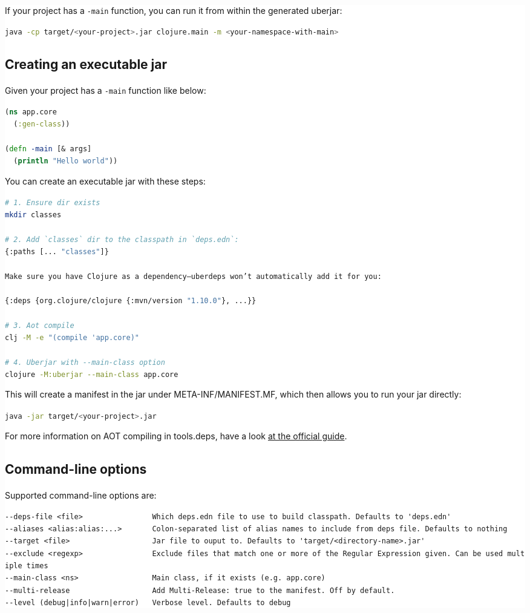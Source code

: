 If your project has a `-main` function, you can run it from within the generated uberjar:

```sh
java -cp target/<your-project>.jar clojure.main -m <your-namespace-with-main>
```

## Creating an executable jar

Given your project has a `-main` function like below:

```clojure
(ns app.core
  (:gen-class))

(defn -main [& args]
  (println "Hello world"))
```

You can create an executable jar with these steps:

```sh
# 1. Ensure dir exists
mkdir classes

# 2. Add `classes` dir to the classpath in `deps.edn`:
{:paths [... "classes"]}

Make sure you have Clojure as a dependency—uberdeps won’t automatically add it for you:

{:deps {org.clojure/clojure {:mvn/version "1.10.0"}, ...}}

# 3. Aot compile
clj -M -e "(compile 'app.core)"

# 4. Uberjar with --main-class option
clojure -M:uberjar --main-class app.core
```

This will create a manifest in the jar under META-INF/MANIFEST.MF, which then allows you to run your jar directly:

```sh
java -jar target/<your-project>.jar
```

For more information on AOT compiling in tools.deps, have a look [at the official guide](https://clojure.org/guides/deps_and_cli#aot_compilation).

## Command-line options

Supported command-line options are:

```
--deps-file <file>                Which deps.edn file to use to build classpath. Defaults to 'deps.edn'
--aliases <alias:alias:...>       Colon-separated list of alias names to include from deps file. Defaults to nothing
--target <file>                   Jar file to ouput to. Defaults to 'target/<directory-name>.jar'
--exclude <regexp>                Exclude files that match one or more of the Regular Expression given. Can be used multiple times
--main-class <ns>                 Main class, if it exists (e.g. app.core)
--multi-release                   Add Multi-Release: true to the manifest. Off by default.
--level (debug|info|warn|error)   Verbose level. Defaults to debug
```
